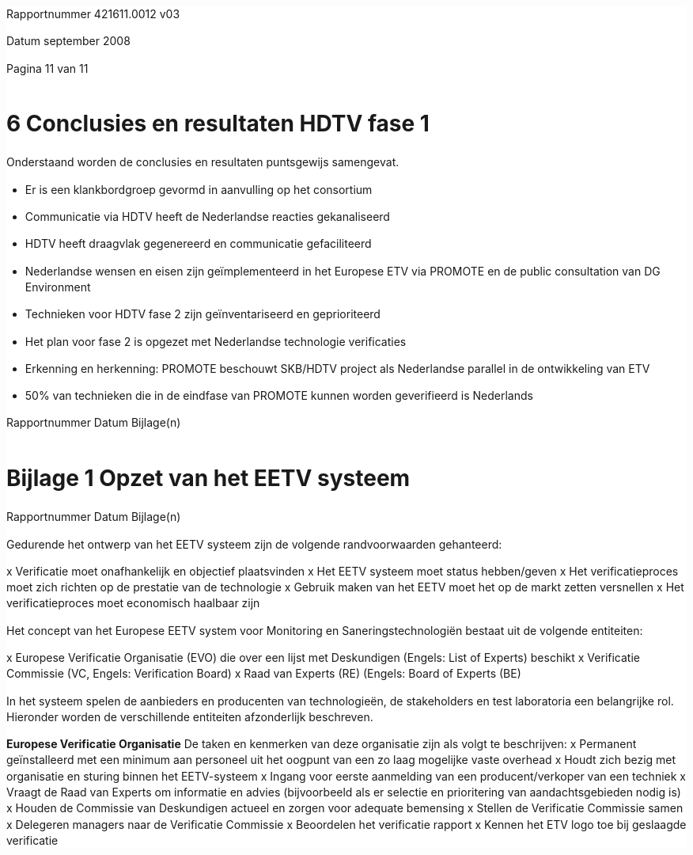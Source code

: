 
 Rapportnummer 421611.0012 v03 

 Datum september 2008 

 Pagina 11 van 11 

# 6 Conclusies en resultaten HDTV fase 1 

Onderstaand worden de conclusies en resultaten puntsgewijs samengevat. 

- Er is een klankbordgroep gevormd in aanvulling op het consortium 

- Communicatie via HDTV heeft de Nederlandse reacties gekanaliseerd 

- HDTV heeft draagvlak gegenereerd en communicatie gefaciliteerd 

- Nederlandse wensen en eisen zijn geïmplementeerd in het Europese ETV via PROMOTE     en de public consultation van DG Environment 

- Technieken voor HDTV fase 2 zijn geïnventariseerd en geprioriteerd 

- Het plan voor fase 2 is opgezet met Nederlandse technologie verificaties 

- Erkenning en herkenning: PROMOTE beschouwt SKB/HDTV project als Nederlandse     parallel in de ontwikkeling van ETV 

- 50% van technieken die in de eindfase van PROMOTE kunnen worden geverifieerd is     Nederlands 


 Rapportnummer Datum Bijlage(n) 

# Bijlage 1 Opzet van het EETV systeem 


 Rapportnummer Datum Bijlage(n) 

Gedurende het ontwerp van het EETV systeem zijn de volgende randvoorwaarden gehanteerd: 

x Verificatie moet onafhankelijk en objectief plaatsvinden x Het EETV systeem moet status hebben/geven x Het verificatieproces moet zich richten op de prestatie van de technologie x Gebruik maken van het EETV moet het op de markt zetten versnellen x Het verificatieproces moet economisch haalbaar zijn 

Het concept van het Europese EETV system voor Monitoring en Saneringstechnologiën bestaat uit de volgende entiteiten: 

x Europese Verificatie Organisatie (EVO) die over een lijst met Deskundigen (Engels: List of Experts) beschikt x Verificatie Commissie (VC, Engels: Verification Board) x Raad van Experts (RE) (Engels: Board of Experts (BE) 

In het systeem spelen de aanbieders en producenten van technologieën, de stakeholders en test laboratoria een belangrijke rol. Hieronder worden de verschillende entiteiten afzonderlijk beschreven. 

**Europese Verificatie Organisatie** De taken en kenmerken van deze organisatie zijn als volgt te beschrijven: x Permanent geïnstalleerd met een minimum aan personeel uit het oogpunt van een zo laag mogelijke vaste overhead x Houdt zich bezig met organisatie en sturing binnen het EETV-systeem x Ingang voor eerste aanmelding van een producent/verkoper van een techniek x Vraagt de Raad van Experts om informatie en advies (bijvoorbeeld als er selectie en prioritering van aandachtsgebieden nodig is) x Houden de Commissie van Deskundigen actueel en zorgen voor adequate bemensing x Stellen de Verificatie Commissie samen x Delegeren managers naar de Verificatie Commissie x Beoordelen het verificatie rapport x Kennen het ETV logo toe bij geslaagde verificatie 
